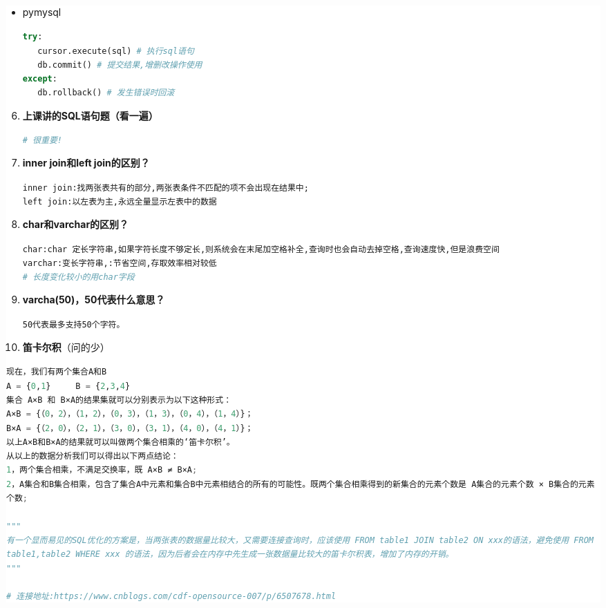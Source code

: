    - pymysql

     ```python
     try:
     	cursor.execute(sql) # 执行sql语句
     	db.commit() # 提交结果,增删改操作使用
     except:
     	db.rollback() # 发生错误时回滚
     ```

     

6. **上课讲的SQL语句题（看一遍）**

   ```python
   # 很重要!
   ```

7. **inner join和left join的区别？**

   ```
   inner join:找两张表共有的部分,两张表条件不匹配的项不会出现在结果中;
   left join:以左表为主,永远全量显示左表中的数据
   ```

8. **char和varchar的区别？**

   ```python
   char:char 定长字符串,如果字符长度不够定长,则系统会在末尾加空格补全,查询时也会自动去掉空格,查询速度快,但是浪费空间
   varchar:变长字符串,:节省空间,存取效率相对较低
   # 长度变化较小的用char字段
   ```

9. **varcha(50)，50代表什么意思？**

   ```
   50代表最多支持50个字符。
   ```

10. **笛卡尔积**（问的少）

   ```python
   现在，我们有两个集合A和B
   A = {0,1}     B = {2,3,4}
   集合 A×B 和 B×A的结果集就可以分别表示为以下这种形式：
   A×B = {（0，2），（1，2），（0，3），（1，3），（0，4），（1，4）}；
   B×A = {（2，0），（2，1），（3，0），（3，1），（4，0），（4，1）}；
   以上A×B和B×A的结果就可以叫做两个集合相乘的‘笛卡尔积’。
   从以上的数据分析我们可以得出以下两点结论：
   1，两个集合相乘，不满足交换率，既 A×B ≠ B×A;
   2，A集合和B集合相乘，包含了集合A中元素和集合B中元素相结合的所有的可能性。既两个集合相乘得到的新集合的元素个数是 A集合的元素个数 × B集合的元素个数;
   
   """
   有一个显而易见的SQL优化的方案是，当两张表的数据量比较大，又需要连接查询时，应该使用 FROM table1 JOIN table2 ON xxx的语法，避免使用 FROM table1,table2 WHERE xxx 的语法，因为后者会在内存中先生成一张数据量比较大的笛卡尔积表，增加了内存的开销。
   """
   
   # 连接地址:https://www.cnblogs.com/cdf-opensource-007/p/6507678.html
   ```
